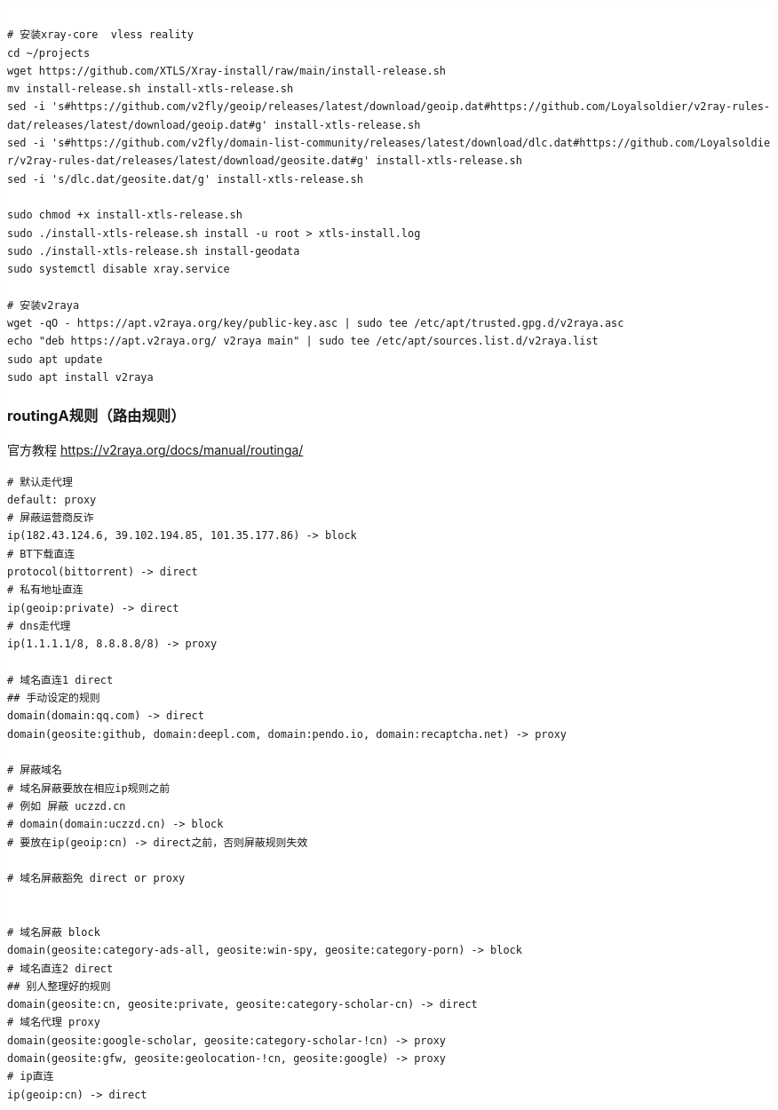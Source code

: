 ```shell

# 安装xray-core  vless reality
cd ~/projects
wget https://github.com/XTLS/Xray-install/raw/main/install-release.sh
mv install-release.sh install-xtls-release.sh
sed -i 's#https://github.com/v2fly/geoip/releases/latest/download/geoip.dat#https://github.com/Loyalsoldier/v2ray-rules-dat/releases/latest/download/geoip.dat#g' install-xtls-release.sh
sed -i 's#https://github.com/v2fly/domain-list-community/releases/latest/download/dlc.dat#https://github.com/Loyalsoldier/v2ray-rules-dat/releases/latest/download/geosite.dat#g' install-xtls-release.sh
sed -i 's/dlc.dat/geosite.dat/g' install-xtls-release.sh

sudo chmod +x install-xtls-release.sh
sudo ./install-xtls-release.sh install -u root > xtls-install.log
sudo ./install-xtls-release.sh install-geodata
sudo systemctl disable xray.service

# 安装v2raya
wget -qO - https://apt.v2raya.org/key/public-key.asc | sudo tee /etc/apt/trusted.gpg.d/v2raya.asc
echo "deb https://apt.v2raya.org/ v2raya main" | sudo tee /etc/apt/sources.list.d/v2raya.list
sudo apt update
sudo apt install v2raya
```

### routingA规则（路由规则）

官方教程 https://v2raya.org/docs/manual/routinga/

```shell
# 默认走代理
default: proxy
# 屏蔽运营商反诈
ip(182.43.124.6, 39.102.194.85, 101.35.177.86) -> block
# BT下载直连
protocol(bittorrent) -> direct
# 私有地址直连
ip(geoip:private) -> direct
# dns走代理
ip(1.1.1.1/8, 8.8.8.8/8) -> proxy

# 域名直连1 direct
## 手动设定的规则
domain(domain:qq.com) -> direct
domain(geosite:github, domain:deepl.com, domain:pendo.io, domain:recaptcha.net) -> proxy

# 屏蔽域名
# 域名屏蔽要放在相应ip规则之前
# 例如 屏蔽 uczzd.cn
# domain(domain:uczzd.cn) -> block
# 要放在ip(geoip:cn) -> direct之前，否则屏蔽规则失效

# 域名屏蔽豁免 direct or proxy


# 域名屏蔽 block
domain(geosite:category-ads-all, geosite:win-spy, geosite:category-porn) -> block
# 域名直连2 direct
## 别人整理好的规则
domain(geosite:cn, geosite:private, geosite:category-scholar-cn) -> direct
# 域名代理 proxy
domain(geosite:google-scholar, geosite:category-scholar-!cn) -> proxy
domain(geosite:gfw, geosite:geolocation-!cn, geosite:google) -> proxy
# ip直连
ip(geoip:cn) -> direct
```